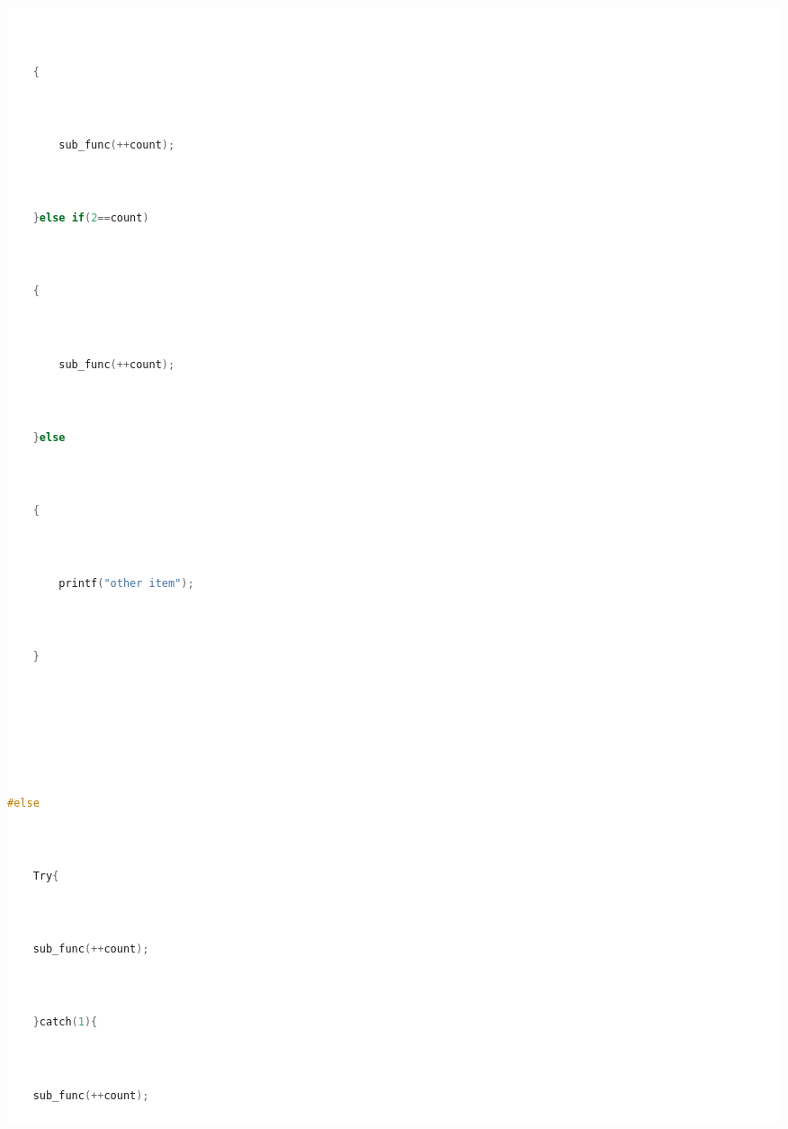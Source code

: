 ```c



    {



        sub_func(++count);



    }else if(2==count)



    {



        sub_func(++count);



    }else



    {



        printf("other item");



    }



    



#else



    Try{



    sub_func(++count);



    }catch(1){



    sub_func(++count);



```